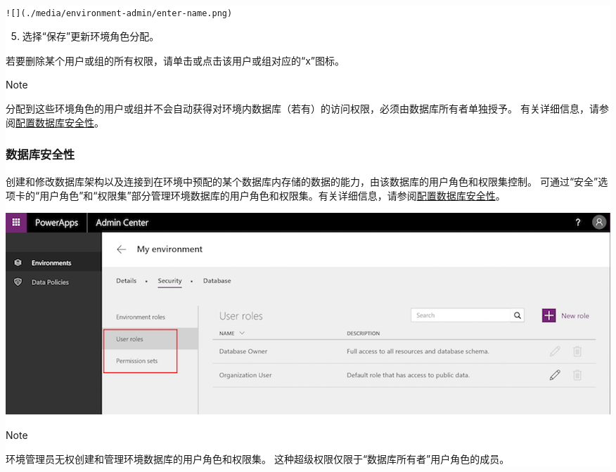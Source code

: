     ![](./media/environment-admin/enter-name.png)
5. 选择“保存”更新环境角色分配。

若要删除某个用户或组的所有权限，请单击或点击该用户或组对应的“x”图标。

> [!NOTE]
> 分配到这些环境角色的用户或组并不会自动获得对环境内数据库（若有）的访问权限，必须由数据库所有者单独授予。 有关详细信息，请参阅[配置数据库安全性](database-security.md)。  
> 
> 

### <a name="database-security"></a>数据库安全性
创建和修改数据库架构以及连接到在环境中预配的某个数据库内存储的数据的能力，由该数据库的用户角色和权限集控制。 可通过“安全”选项卡的“用户角色”和“权限集”部分管理环境数据库的用户角色和权限集。有关详细信息，请参阅[配置数据库安全性](database-security.md)。

![](./media/environment-admin/database-security.png)

> [!NOTE]
> 环境管理员无权创建和管理环境数据库的用户角色和权限集。 这种超级权限仅限于“数据库所有者”用户角色的成员。  
> 
> 


[1]: https://admin.powerapps.com
[2]: https://web.powerapps.com
[3]: https://powerapps.microsoft.com/pricing/
[4]: https://admin.flow.microsoft.com